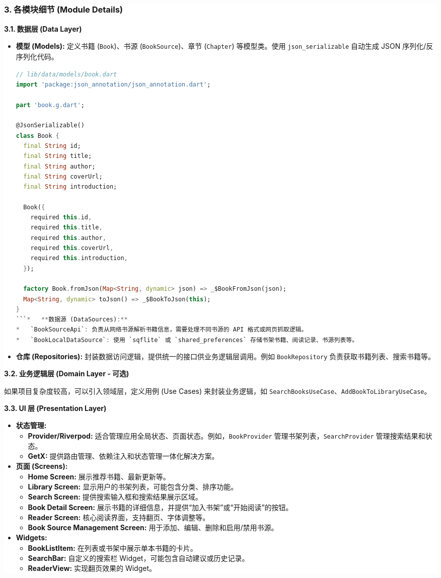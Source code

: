### **3. 各模块细节 (Module Details)**

**3.1. 数据层 (Data Layer)**

*   **模型 (Models):** 定义书籍 (`Book`)、书源 (`BookSource`)、章节 (`Chapter`) 等模型类。使用 `json_serializable` 自动生成 JSON 序列化/反序列化代码。
    ```dart
    // lib/data/models/book.dart
    import 'package:json_annotation/json_annotation.dart';

    part 'book.g.dart';

    @JsonSerializable()
    class Book {
      final String id;
      final String title;
      final String author;
      final String coverUrl;
      final String introduction;

      Book({
        required this.id,
        required this.title,
        required this.author,
        required this.coverUrl,
        required this.introduction,
      });

      factory Book.fromJson(Map<String, dynamic> json) => _$BookFromJson(json);
      Map<String, dynamic> toJson() => _$BookToJson(this);
    }
    ```*   **数据源 (DataSources):**
    *   `BookSourceApi`: 负责从网络书源解析书籍信息，需要处理不同书源的 API 格式或网页抓取逻辑。
    *   `BookLocalDataSource`: 使用 `sqflite` 或 `shared_preferences` 存储书架书籍、阅读记录、书源列表等。
*   **仓库 (Repositories):** 封装数据访问逻辑，提供统一的接口供业务逻辑层调用。例如 `BookRepository` 负责获取书籍列表、搜索书籍等。

**3.2. 业务逻辑层 (Domain Layer - 可选)**

如果项目复杂度较高，可以引入领域层，定义用例 (Use Cases) 来封装业务逻辑，如 `SearchBooksUseCase`、`AddBookToLibraryUseCase`。

**3.3. UI 层 (Presentation Layer)**

*   **状态管理:**
    *   **Provider/Riverpod:** 适合管理应用全局状态、页面状态。例如，`BookProvider` 管理书架列表，`SearchProvider` 管理搜索结果和状态。
    *   **GetX:** 提供路由管理、依赖注入和状态管理一体化解决方案。
*   **页面 (Screens):**
    *   **Home Screen:** 展示推荐书籍、最新更新等。
    *   **Library Screen:** 显示用户的书架列表，可能包含分类、排序功能。
    *   **Search Screen:** 提供搜索输入框和搜索结果展示区域。
    *   **Book Detail Screen:** 展示书籍的详细信息，并提供“加入书架”或“开始阅读”的按钮。
    *   **Reader Screen:** 核心阅读界面，支持翻页、字体调整等。
    *   **Book Source Management Screen:** 用于添加、编辑、删除和启用/禁用书源。
*   **Widgets:**
    *   **BookListItem:** 在列表或书架中展示单本书籍的卡片。
    *   **SearchBar:** 自定义的搜索栏 Widget，可能包含自动建议或历史记录。
    *   **ReaderView:** 实现翻页效果的 Widget。
